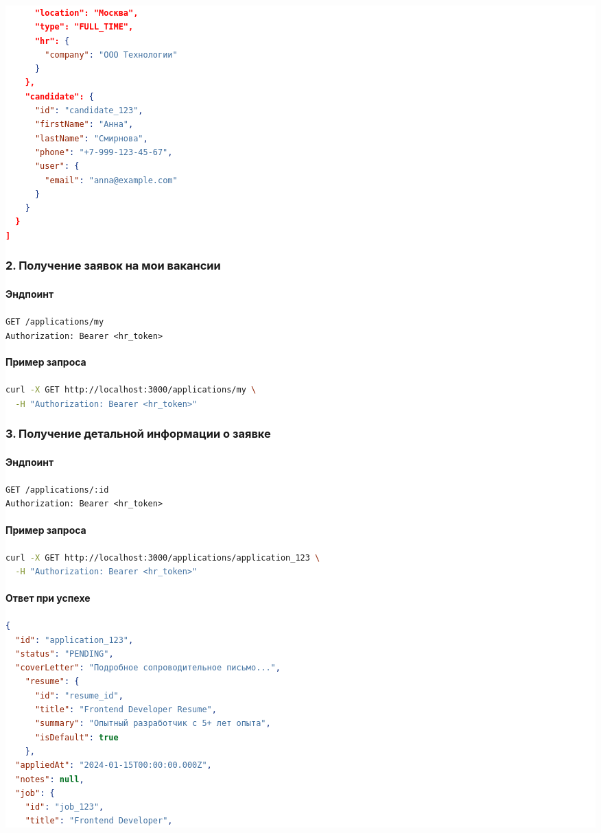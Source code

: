 ```json
      "location": "Москва",
      "type": "FULL_TIME",
      "hr": {
        "company": "ООО Технологии"
      }
    },
    "candidate": {
      "id": "candidate_123",
      "firstName": "Анна",
      "lastName": "Смирнова",
      "phone": "+7-999-123-45-67",
      "user": {
        "email": "anna@example.com"
      }
    }
  }
]
```

### 2. Получение заявок на мои вакансии

#### Эндпоинт
```http
GET /applications/my
Authorization: Bearer <hr_token>
```

#### Пример запроса
```bash
curl -X GET http://localhost:3000/applications/my \
  -H "Authorization: Bearer <hr_token>"
```

### 3. Получение детальной информации о заявке

#### Эндпоинт
```http
GET /applications/:id
Authorization: Bearer <hr_token>
```

#### Пример запроса
```bash
curl -X GET http://localhost:3000/applications/application_123 \
  -H "Authorization: Bearer <hr_token>"
```

#### Ответ при успехе
```json
{
  "id": "application_123",
  "status": "PENDING",
  "coverLetter": "Подробное сопроводительное письмо...",
    "resume": {
      "id": "resume_id",
      "title": "Frontend Developer Resume", 
      "summary": "Опытный разработчик с 5+ лет опыта",
      "isDefault": true
    },
  "appliedAt": "2024-01-15T00:00:00.000Z",
  "notes": null,
  "job": {
    "id": "job_123",
    "title": "Frontend Developer",
```